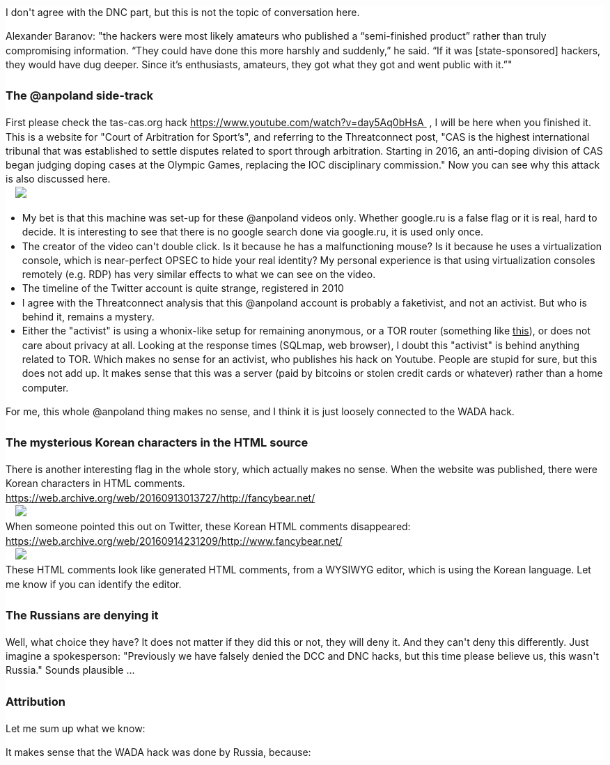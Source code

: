I don't agree with the DNC part, but this is not the topic of conversation here.

Alexander Baranov:
"the hackers were most likely amateurs who published a “semi-finished product” rather than truly compromising information. “They could have done this more harshly and suddenly,” he said. “If it was [state-sponsored] hackers, they would have dug deeper. Since it’s enthusiasts, amateurs, they got what they got and went public with it.”"

<h3>The @anpoland side-track</h3>First please check the tas-cas.org hack <a href="https://www.youtube.com/watch?v=day5Aq0bHsA%C2%A0" target="_blank">https://www.youtube.com/watch?v=day5Aq0bHsA </a> , I will be here when you finished it. This is a website for "Court of Arbitration for Sport’s", and referring to the Threatconnect post, "CAS is the highest international tribunal that was established to settle disputes related to sport through arbitration. Starting in 2016, an anti-doping division of CAS began judging doping cases at the Olympic Games, replacing the IOC disciplinary commission." Now you can see why this attack is also discussed here.
<div class="separator" style=""><a href="https://z6543.github.io/_img/anpoland.png" imageanchor="1" src="https://z6543.github.io/_img/anpoland.png" style="margin-left: 1em; margin-right: 1em;"><img border="0" height="" src="https://z6543.github.io/_img/anpoland.png" width="320"/></a></div>

<ul><li>My bet is that this machine was set-up for these @anpoland videos only. Whether google.ru is a false flag or it is real, hard to decide. It is interesting to see that there is no google search done via google.ru, it is used only once. </li><li>The creator of the video can't double click. Is it because he has a malfunctioning mouse? Is it because he uses a virtualization console, which is near-perfect OPSEC to hide your real identity? My personal experience is that using virtualization consoles remotely (e.g. RDP) has very similar effects to what we can see on the video. </li><li>The timeline of the Twitter account is quite strange, registered in 2010</li><li>I agree with the Threatconnect analysis that this @anpoland account is probably a faketivist, and not an activist. But who is behind it, remains a mystery. </li><li>Either the "activist" is using a whonix-like setup for remaining anonymous, or a TOR router (something like <a href="https://makezine.com/projects/browse-anonymously-with-a-diy-raspberry-pi-vpntor-router/" target="_blank">this</a>), or does not care about privacy at all. Looking at the response times (SQLmap, web browser), I doubt this "activist" is behind anything related to TOR. Which makes no sense for an activist, who publishes his hack on Youtube. People are stupid for sure, but this does not add up. It makes sense that this was a server (paid by bitcoins or stolen credit cards or whatever) rather than a home computer.</li></ul><div>For me, this whole @anpoland thing makes no sense, and I think it is just loosely connected to the WADA hack. </div>
<h3>The mysterious Korean characters in the HTML source</h3><div>There is another interesting flag in the whole story, which actually makes no sense. When the website was published, there were Korean characters in HTML comments. </div><div><a href="https://web.archive.org/web/20160913013727/http://fancybear.net/">https://web.archive.org/web/20160913013727/http://fancybear.net/</a></div><div class="separator" style=""><a href="https://z6543.github.io/_img/korean1.png" imageanchor="1" src="https://z6543.github.io/_img/korean1.png" style="margin-left: 1em; margin-right: 1em;"><img border="0" height="" src="https://z6543.github.io/_img/korean1.png" width="320"/></a></div>
<div class="separator" style=""></div><div>
</div><div>
</div><div>When someone pointed this out on Twitter, these Korean HTML comments disappeared:</div><div><a href="https://web.archive.org/web/20160914231209/http://www.fancybear.net/">https://web.archive.org/web/20160914231209/http://www.fancybear.net/</a></div><div class="separator" style=""><a href="https://z6543.github.io/_img/korean2.png" imageanchor="1" src="https://z6543.github.io/_img/korean2.png" style="margin-left: 1em; margin-right: 1em;"><img border="0" height="" src="https://z6543.github.io/_img/korean2.png" width="320"/></a></div><div>These HTML comments look like generated HTML comments, from a WYSIWYG editor, which is using the Korean language. Let me know if you can identify the editor.</div><div>
</div><h3>The Russians are denying it</h3><div>Well, what choice they have? It does not matter if they did this or not, they will deny it. And they can't deny this differently. Just imagine a spokesperson: "Previously we have falsely denied the DCC and DNC hacks, but this time please believe us, this wasn't Russia." Sounds plausible ...

</div><h3>Attribution</h3>Let me sum up what we know:

It makes sense that the WADA hack was done by Russia, because:
